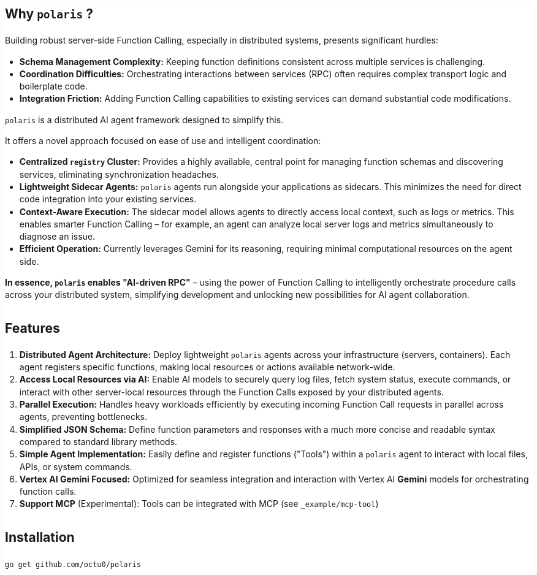 ## Why `polaris` ?

Building robust server-side Function Calling, especially in distributed systems, presents significant hurdles:

- **Schema Management Complexity:** Keeping function definitions consistent across multiple services is challenging.
- **Coordination Difficulties:** Orchestrating interactions between services (RPC) often requires complex transport logic and boilerplate code.
- **Integration Friction:** Adding Function Calling capabilities to existing services can demand substantial code modifications.

`polaris` is a distributed AI agent framework designed to simplify this.

It offers a novel approach focused on ease of use and intelligent coordination:

- **Centralized `registry` Cluster:** Provides a highly available, central point for managing function schemas and discovering services, eliminating synchronization headaches.
- **Lightweight Sidecar Agents:** `polaris` agents run alongside your applications as sidecars. This minimizes the need for direct code integration into your existing services.
- **Context-Aware Execution:** The sidecar model allows agents to directly access local context, such as logs or metrics. This enables smarter Function Calling – for example, an agent can analyze local server logs and metrics simultaneously to diagnose an issue.
- **Efficient Operation:** Currently leverages Gemini for its reasoning, requiring minimal computational resources on the agent side.

**In essence, `polaris` enables "AI-driven RPC"** – using the power of Function Calling to intelligently orchestrate procedure calls across your distributed system, simplifying development and unlocking new possibilities for AI agent collaboration.


## Features

1.  **Distributed Agent Architecture:** Deploy lightweight `polaris` agents across your infrastructure (servers, containers). Each agent registers specific functions, making local resources or actions available network-wide.
2.  **Access Local Resources via AI:** Enable AI models to securely query log files, fetch system status, execute commands, or interact with other server-local resources through the Function Calls exposed by your distributed agents.
3.  **Parallel Execution:** Handles heavy workloads efficiently by executing incoming Function Call requests in parallel across agents, preventing bottlenecks.
4.  **Simplified JSON Schema:** Define function parameters and responses with a much more concise and readable syntax compared to standard library methods.
5.  **Simple Agent Implementation:** Easily define and register functions ("Tools") within a `polaris` agent to interact with local files, APIs, or system commands.
6.  **Vertex AI Gemini Focused:** Optimized for seamless integration and interaction with Vertex AI **Gemini** models for orchestrating function calls.
7.  **Support MCP** (Experimental): Tools can be integrated with MCP (see `_example/mcp-tool`)

## Installation

```bash
go get github.com/octu0/polaris
```
